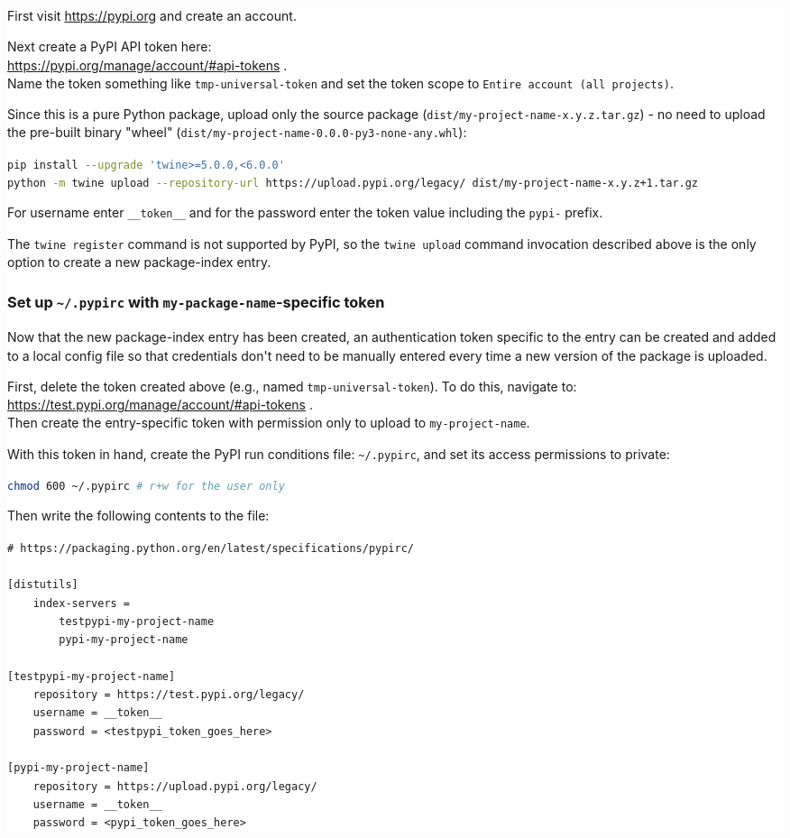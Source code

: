 First visit
<a href="https://pypi.org">
    https://pypi.org
</a>
and create an account.

Next create a PyPI API token here: <br/>
<a href="https://pypi.org/manage/account/#api-tokens">
    https://pypi.org/manage/account/#api-tokens
</a>.<br/>
Name the token something like `tmp-universal-token` and set the token scope to
`Entire account (all projects)`.

Since this is a pure Python package, upload only the source package
(`dist/my-project-name-x.y.z.tar.gz`) -
no need to upload the pre-built binary "wheel"
(`dist/my-project-name-0.0.0-py3-none-any.whl`):
```sh
pip install --upgrade 'twine>=5.0.0,<6.0.0'
python -m twine upload --repository-url https://upload.pypi.org/legacy/ dist/my-project-name-x.y.z+1.tar.gz
```
For username enter `__token__` and for the password enter the token value
including the `pypi-` prefix.

The `twine register` command is not supported by PyPI, so the `twine upload` command
invocation described above is the only option to create a new package-index entry.

### Set up `~/.pypirc` with `my-package-name`-specific token

Now that the new package-index entry has been created,
an authentication token specific to the entry can be created
and added to a local config file so that credentials don't need to
be manually entered every time a new version of the package is uploaded.

First, delete the token created above (e.g., named `tmp-universal-token`).
To do this, navigate to: <br/>
<a href="https://test.pypi.org/manage/account/#api-tokens">
    https://test.pypi.org/manage/account/#api-tokens
</a>.<br/>
Then create the entry-specific token with permission only to upload to
`my-project-name`.

With this token in hand, create the PyPI run conditions file: `~/.pypirc`,
and set its access permissions to private:
```sh
chmod 600 ~/.pypirc # r+w for the user only
```
Then write the following contents to the file:
```
# https://packaging.python.org/en/latest/specifications/pypirc/

[distutils]
    index-servers =
        testpypi-my-project-name
        pypi-my-project-name

[testpypi-my-project-name]
    repository = https://test.pypi.org/legacy/
    username = __token__
    password = <testpypi_token_goes_here>

[pypi-my-project-name]
    repository = https://upload.pypi.org/legacy/
    username = __token__
    password = <pypi_token_goes_here>
```